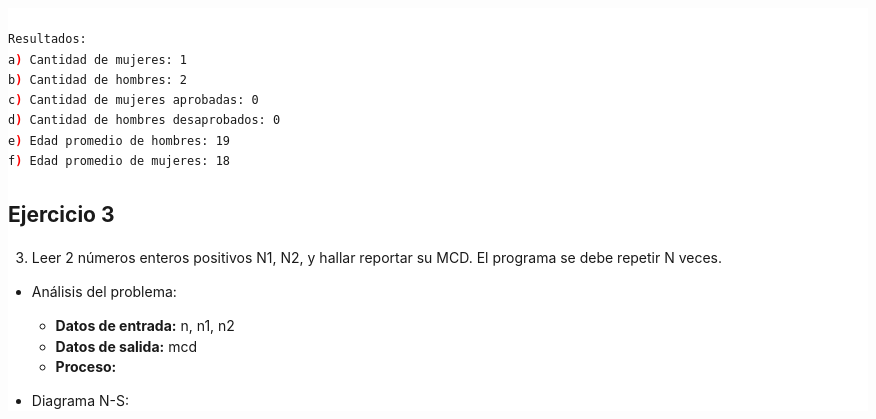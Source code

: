 ```bash

Resultados:
a) Cantidad de mujeres: 1
b) Cantidad de hombres: 2
c) Cantidad de mujeres aprobadas: 0
d) Cantidad de hombres desaprobados: 0
e) Edad promedio de hombres: 19
f) Edad promedio de mujeres: 18
```

## Ejercicio 3

3. Leer 2 números enteros positivos N1, N2, y hallar reportar su MCD. El programa se debe repetir N veces.

- Análisis del problema:

  - **Datos de entrada:** n, n1, n2
  - **Datos de salida:** mcd
  - **Proceso:**

- Diagrama N-S:
